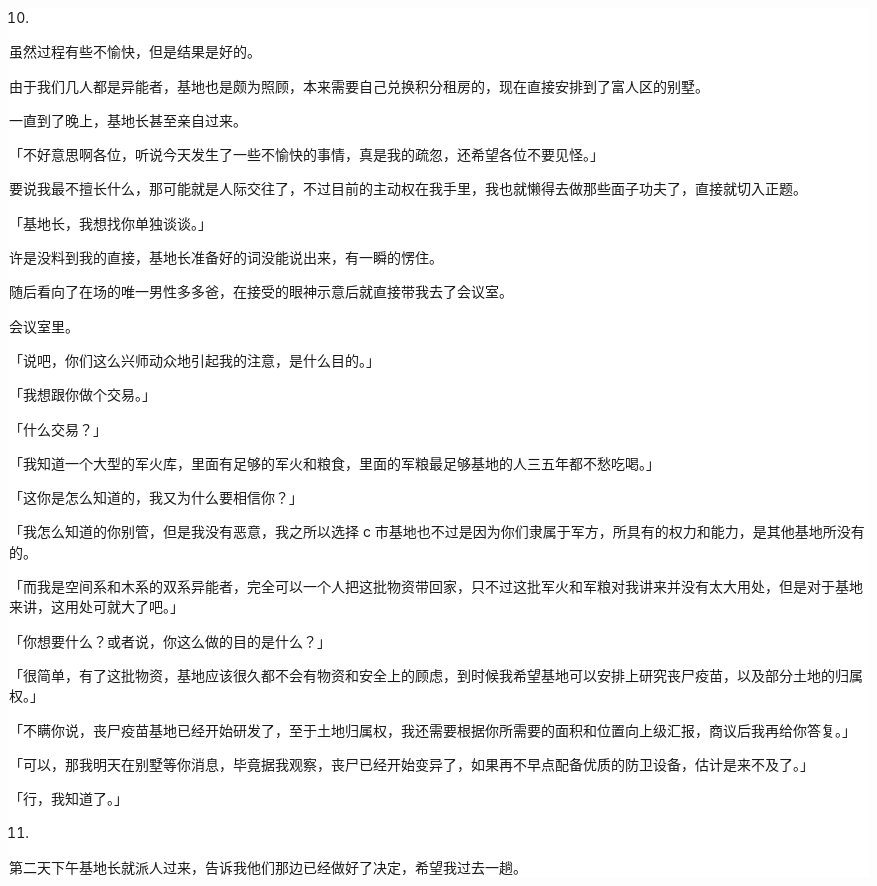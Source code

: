 
10.


虽然过程有些不愉快，但是结果是好的。


由于我们几人都是异能者，基地也是颇为照顾，本来需要自己兑换积分租房的，现在直接安排到了富人区的别墅。


一直到了晚上，基地长甚至亲自过来。


「不好意思啊各位，听说今天发生了一些不愉快的事情，真是我的疏忽，还希望各位不要见怪。」


要说我最不擅长什么，那可能就是人际交往了，不过目前的主动权在我手里，我也就懒得去做那些面子功夫了，直接就切入正题。


「基地长，我想找你单独谈谈。」


许是没料到我的直接，基地长准备好的词没能说出来，有一瞬的愣住。


随后看向了在场的唯一男性多多爸，在接受的眼神示意后就直接带我去了会议室。


会议室里。


「说吧，你们这么兴师动众地引起我的注意，是什么目的。」


「我想跟你做个交易。」


「什么交易？」


「我知道一个大型的军火库，里面有足够的军火和粮食，里面的军粮最足够基地的人三五年都不愁吃喝。」


「这你是怎么知道的，我又为什么要相信你？」


「我怎么知道的你别管，但是我没有恶意，我之所以选择 c 市基地也不过是因为你们隶属于军方，所具有的权力和能力，是其他基地所没有的。


「而我是空间系和木系的双系异能者，完全可以一个人把这批物资带回家，只不过这批军火和军粮对我讲来并没有太大用处，但是对于基地来讲，这用处可就大了吧。」


「你想要什么？或者说，你这么做的目的是什么？」


「很简单，有了这批物资，基地应该很久都不会有物资和安全上的顾虑，到时候我希望基地可以安排上研究丧尸疫苗，以及部分土地的归属权。」


「不瞒你说，丧尸疫苗基地已经开始研发了，至于土地归属权，我还需要根据你所需要的面积和位置向上级汇报，商议后我再给你答复。」


「可以，那我明天在别墅等你消息，毕竟据我观察，丧尸已经开始变异了，如果再不早点配备优质的防卫设备，估计是来不及了。」


「行，我知道了。」


11.


第二天下午基地长就派人过来，告诉我他们那边已经做好了决定，希望我过去一趟。

